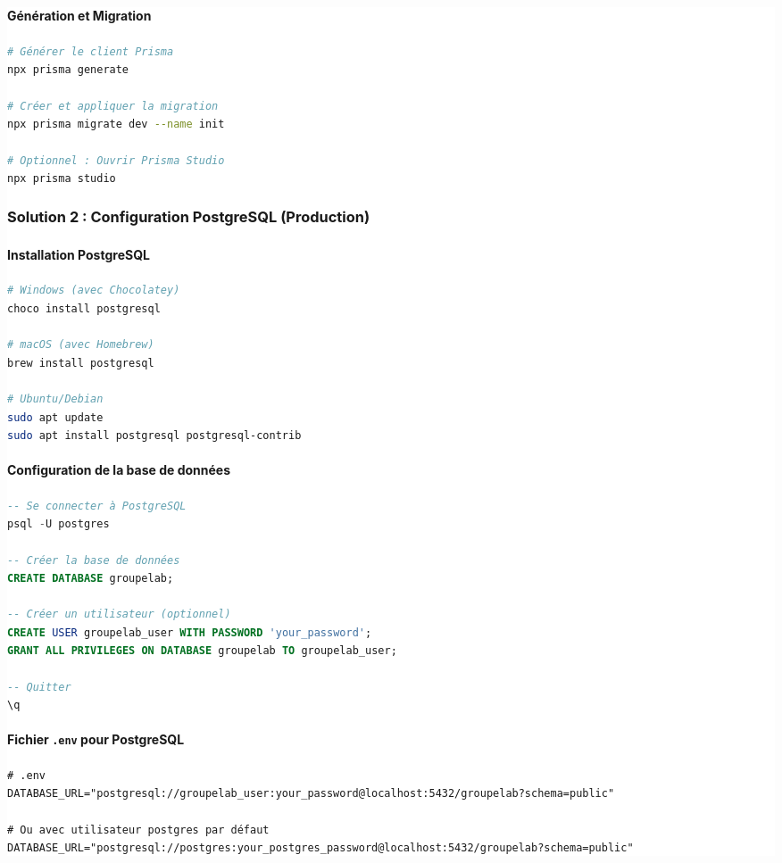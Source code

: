 
#### Génération et Migration
```bash
# Générer le client Prisma
npx prisma generate

# Créer et appliquer la migration
npx prisma migrate dev --name init

# Optionnel : Ouvrir Prisma Studio
npx prisma studio
```

### Solution 2 : Configuration PostgreSQL (Production)

#### Installation PostgreSQL
```bash
# Windows (avec Chocolatey)
choco install postgresql

# macOS (avec Homebrew)
brew install postgresql

# Ubuntu/Debian
sudo apt update
sudo apt install postgresql postgresql-contrib
```

#### Configuration de la base de données
```sql
-- Se connecter à PostgreSQL
psql -U postgres

-- Créer la base de données
CREATE DATABASE groupelab;

-- Créer un utilisateur (optionnel)
CREATE USER groupelab_user WITH PASSWORD 'your_password';
GRANT ALL PRIVILEGES ON DATABASE groupelab TO groupelab_user;

-- Quitter
\q
```

#### Fichier `.env` pour PostgreSQL
```env
# .env
DATABASE_URL="postgresql://groupelab_user:your_password@localhost:5432/groupelab?schema=public"

# Ou avec utilisateur postgres par défaut
DATABASE_URL="postgresql://postgres:your_postgres_password@localhost:5432/groupelab?schema=public"
```
